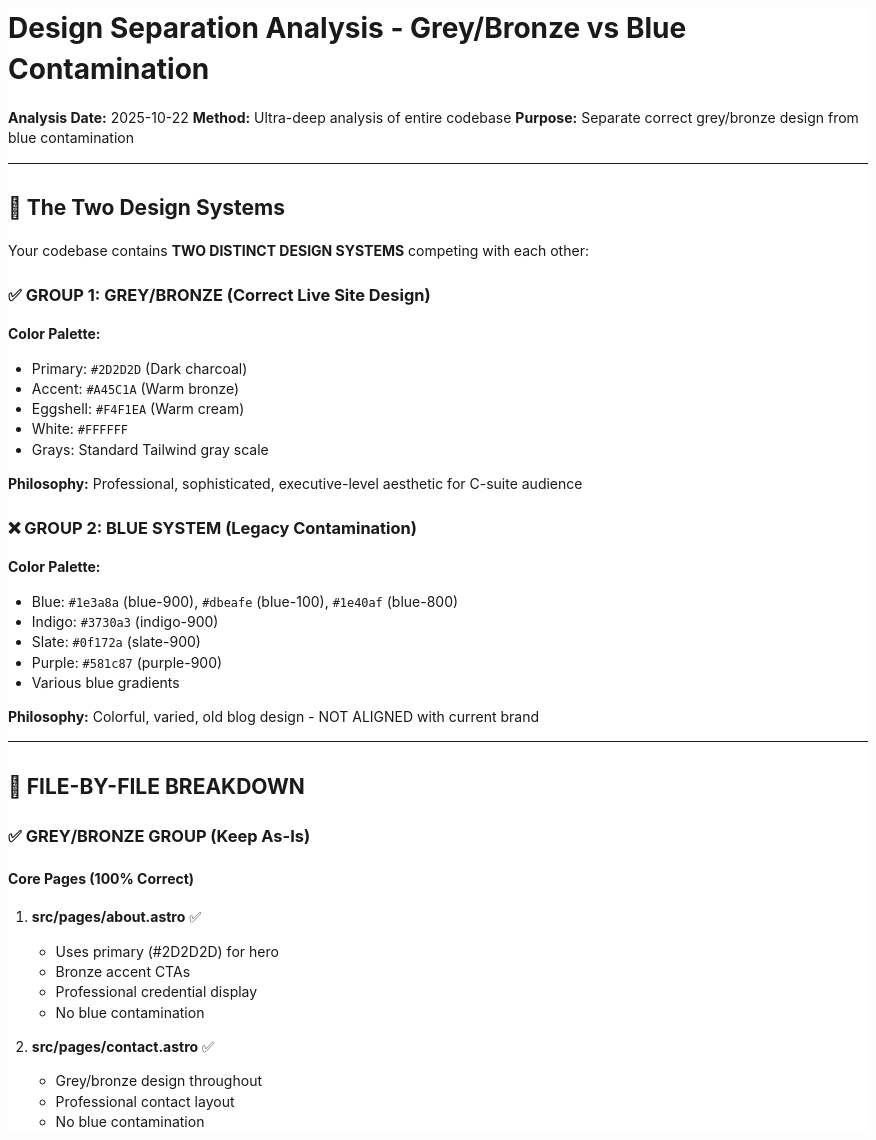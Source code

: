# Design Separation Analysis - Grey/Bronze vs Blue Contamination

**Analysis Date:** 2025-10-22
**Method:** Ultra-deep analysis of entire codebase
**Purpose:** Separate correct grey/bronze design from blue contamination

---

## 🎯 The Two Design Systems

Your codebase contains **TWO DISTINCT DESIGN SYSTEMS** competing with each other:

### ✅ GROUP 1: GREY/BRONZE (Correct Live Site Design)
**Color Palette:**
- Primary: `#2D2D2D` (Dark charcoal)
- Accent: `#A45C1A` (Warm bronze)
- Eggshell: `#F4F1EA` (Warm cream)
- White: `#FFFFFF`
- Grays: Standard Tailwind gray scale

**Philosophy:** Professional, sophisticated, executive-level aesthetic for C-suite audience

### ❌ GROUP 2: BLUE SYSTEM (Legacy Contamination)
**Color Palette:**
- Blue: `#1e3a8a` (blue-900), `#dbeafe` (blue-100), `#1e40af` (blue-800)
- Indigo: `#3730a3` (indigo-900)
- Slate: `#0f172a` (slate-900)
- Purple: `#581c87` (purple-900)
- Various blue gradients

**Philosophy:** Colorful, varied, old blog design - NOT ALIGNED with current brand

---

## 📁 FILE-BY-FILE BREAKDOWN

### ✅ GREY/BRONZE GROUP (Keep As-Is)

#### Core Pages (100% Correct)
1. **src/pages/about.astro** ✅
   - Uses primary (#2D2D2D) for hero
   - Bronze accent CTAs
   - Professional credential display
   - No blue contamination

2. **src/pages/contact.astro** ✅
   - Grey/bronze design throughout
   - Professional contact layout
   - No blue contamination
